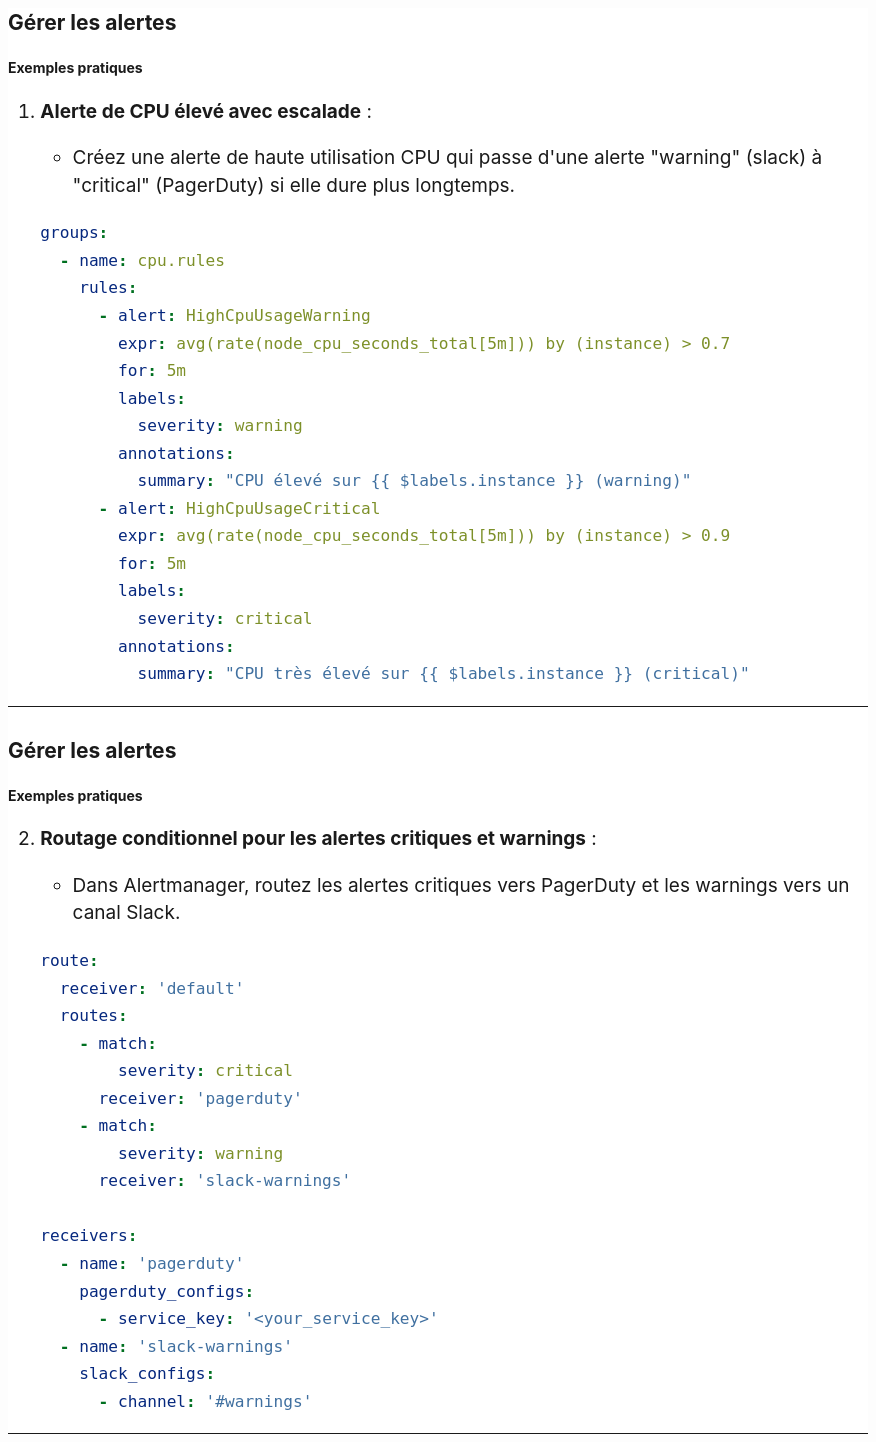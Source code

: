 
## Gérer les alertes

#### Exemples pratiques

<div style="font-size:19px">

1. **Alerte de CPU élevé avec escalade** :
   - Créez une alerte de haute utilisation CPU qui passe d'une alerte "warning" (slack) à "critical" (PagerDuty) si elle dure plus longtemps.

   ```yaml
   groups:
     - name: cpu.rules
       rules:
         - alert: HighCpuUsageWarning
           expr: avg(rate(node_cpu_seconds_total[5m])) by (instance) > 0.7
           for: 5m
           labels:
             severity: warning
           annotations:
             summary: "CPU élevé sur {{ $labels.instance }} (warning)"
         - alert: HighCpuUsageCritical
           expr: avg(rate(node_cpu_seconds_total[5m])) by (instance) > 0.9
           for: 5m
           labels:
             severity: critical
           annotations:
             summary: "CPU très élevé sur {{ $labels.instance }} (critical)"
   ```
</div>

---

## Gérer les alertes

#### Exemples pratiques

<div style="font-size:19px">

2. **Routage conditionnel pour les alertes critiques et warnings** :
   - Dans Alertmanager, routez les alertes critiques vers PagerDuty et les warnings vers un canal Slack.

   ```yaml
   route:
     receiver: 'default'
     routes:
       - match:
           severity: critical
         receiver: 'pagerduty'
       - match:
           severity: warning
         receiver: 'slack-warnings'

   receivers:
     - name: 'pagerduty'
       pagerduty_configs:
         - service_key: '<your_service_key>'
     - name: 'slack-warnings'
       slack_configs:
         - channel: '#warnings'
   ```
</div>

---